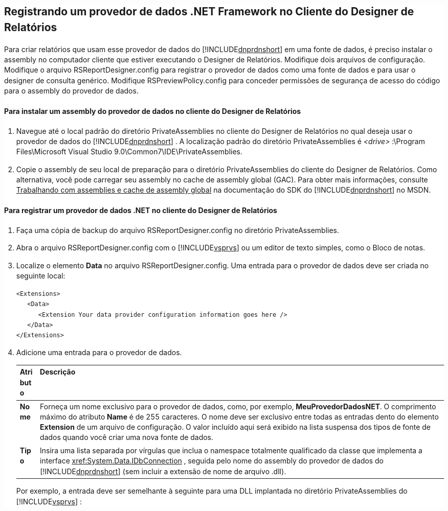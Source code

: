 ## <a name="registering-a-net-framework-data-provider-on-the-report-designer-client"></a>Registrando um provedor de dados .NET Framework no Cliente do Designer de Relatórios  
 Para criar relatórios que usam esse provedor de dados do [!INCLUDE[dnprdnshort](../../includes/dnprdnshort-md.md)] em uma fonte de dados, é preciso instalar o assembly no computador cliente que estiver executando o Designer de Relatórios. Modifique dois arquivos de configuração. Modifique o arquivo RSReportDesigner.config para registrar o provedor de dados como uma fonte de dados e para usar o designer de consulta genérico. Modifique RSPreviewPolicy.config para conceder permissões de segurança de acesso do código para o assembly do provedor de dados.  
  
#### <a name="to-install-a-data-provider-assembly-on-the-report-designer-client"></a>Para instalar um assembly do provedor de dados no cliente do Designer de Relatórios  
  
1.  Navegue até o local padrão do diretório PrivateAssemblies no cliente do Designer de Relatórios no qual deseja usar o provedor de dados do [!INCLUDE[dnprdnshort](../../includes/dnprdnshort-md.md)] . A localização padrão do diretório PrivateAssemblies é *\<drive>* :\Program Files\Microsoft Visual Studio 9.0\Common7\IDE\PrivateAssemblies.  
  
2.  Copie o assembly de seu local de preparação para o diretório PrivateAssemblies do cliente do Designer de Relatórios. Como alternativa, você pode carregar seu assembly no cache de assembly global (GAC). Para obter mais informações, consulte [Trabalhando com assemblies e cache de assembly global](/dotnet/framework/app-domains/working-with-assemblies-and-the-gac) na documentação do SDK do [!INCLUDE[dnprdnshort](../../includes/dnprdnshort-md.md)] no MSDN.  
  
#### <a name="to-register-a-net-data-provider-on-the-report-designer-client"></a>Para registrar um provedor de dados .NET no cliente do Designer de Relatórios  
  
1.  Faça uma cópia de backup do arquivo RSReportDesigner.config no diretório PrivateAssemblies.  
  
2.  Abra o arquivo RSReportDesigner.config com o [!INCLUDE[vsprvs](../../includes/vsprvs-md.md)] ou um editor de texto simples, como o Bloco de notas.  
  
3.  Localize o elemento **Data** no arquivo RSReportDesigner.config. Uma entrada para o provedor de dados deve ser criada no seguinte local:  
  
    ```  
    <Extensions>  
       <Data>  
          <Extension Your data provider configuration information goes here />  
       </Data>  
    </Extensions>  
    ```  
  
4.  Adicione uma entrada para o provedor de dados.  
  
    |Atributo|Descrição|  
    |---------------|-----------------|  
    |**Nome**|Forneça um nome exclusivo para o provedor de dados, como, por exemplo, **MeuProvedorDadosNET**. O comprimento máximo do atributo **Name** é de 255 caracteres. O nome deve ser exclusivo entre todas as entradas dento do elemento **Extension** de um arquivo de configuração. O valor incluído aqui será exibido na lista suspensa dos tipos de fonte de dados quando você criar uma nova fonte de dados.|  
    |**Tipo**|Insira uma lista separada por vírgulas que inclua o namespace totalmente qualificado da classe que implementa a interface <xref:System.Data.IDbConnection> , seguida pelo nome do assembly do provedor de dados do [!INCLUDE[dnprdnshort](../../includes/dnprdnshort-md.md)] (sem incluir a extensão de nome de arquivo .dll).|  
  
     Por exemplo, a entrada deve ser semelhante à seguinte para uma DLL implantada no diretório PrivateAssemblies do [!INCLUDE[vsprvs](../../includes/vsprvs-md.md)] :  
  
